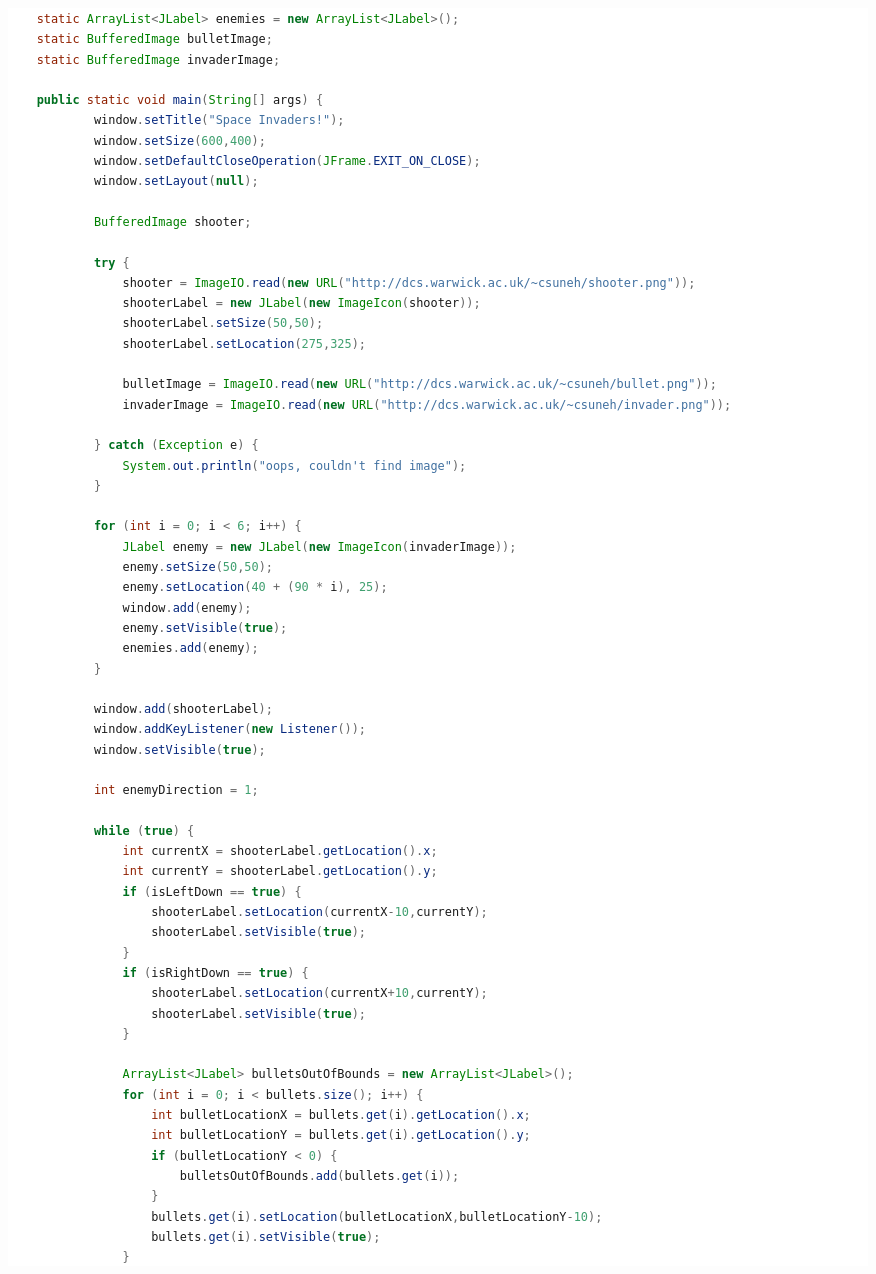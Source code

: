 ```java
	static ArrayList<JLabel> enemies = new ArrayList<JLabel>();
	static BufferedImage bulletImage;
	static BufferedImage invaderImage;

	public static void main(String[] args) {
			window.setTitle("Space Invaders!");
			window.setSize(600,400);
			window.setDefaultCloseOperation(JFrame.EXIT_ON_CLOSE);
			window.setLayout(null);
			
			BufferedImage shooter;

			try {
				shooter = ImageIO.read(new URL("http://dcs.warwick.ac.uk/~csuneh/shooter.png"));
				shooterLabel = new JLabel(new ImageIcon(shooter));
				shooterLabel.setSize(50,50);
				shooterLabel.setLocation(275,325);

				bulletImage = ImageIO.read(new URL("http://dcs.warwick.ac.uk/~csuneh/bullet.png"));
				invaderImage = ImageIO.read(new URL("http://dcs.warwick.ac.uk/~csuneh/invader.png"));

			} catch (Exception e) {
				System.out.println("oops, couldn't find image");
			}

			for (int i = 0; i < 6; i++) {
				JLabel enemy = new JLabel(new ImageIcon(invaderImage));
				enemy.setSize(50,50);
				enemy.setLocation(40 + (90 * i), 25);
				window.add(enemy);
				enemy.setVisible(true);
				enemies.add(enemy);
			}

			window.add(shooterLabel);
			window.addKeyListener(new Listener());
			window.setVisible(true);

			int enemyDirection = 1;

			while (true) {
				int currentX = shooterLabel.getLocation().x;
				int currentY = shooterLabel.getLocation().y;
				if (isLeftDown == true) {
					shooterLabel.setLocation(currentX-10,currentY);
					shooterLabel.setVisible(true);
				}
				if (isRightDown == true) {
					shooterLabel.setLocation(currentX+10,currentY);
					shooterLabel.setVisible(true);
				}

				ArrayList<JLabel> bulletsOutOfBounds = new ArrayList<JLabel>();
				for (int i = 0; i < bullets.size(); i++) {
					int bulletLocationX = bullets.get(i).getLocation().x;
					int bulletLocationY = bullets.get(i).getLocation().y;
					if (bulletLocationY < 0) {
						bulletsOutOfBounds.add(bullets.get(i));
					}
					bullets.get(i).setLocation(bulletLocationX,bulletLocationY-10);
					bullets.get(i).setVisible(true);
				}
```